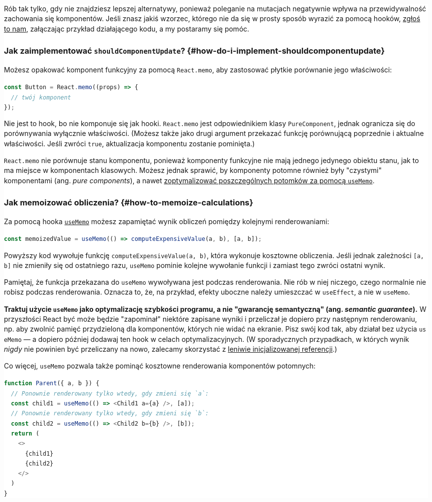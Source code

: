 Rób tak tylko, gdy nie znajdziesz lepszej alternatywy, ponieważ poleganie na mutacjach negatywnie wpływa na przewidywalność zachowania się komponentów. Jeśli znasz jakiś wzorzec, którego nie da się w prosty sposób wyrazić za pomocą hooków, [zgłoś to nam](https://github.com/facebook/react/issues/new), załączając przykład działającego kodu, a my postaramy się pomóc.

### Jak zaimplementować `shouldComponentUpdate`? {#how-do-i-implement-shouldcomponentupdate}

Możesz opakować komponent funkcyjny za pomocą `React.memo`, aby zastosować płytkie porównanie jego właściwości:

```js
const Button = React.memo((props) => {
  // twój komponent
});
```

Nie jest to hook, bo nie komponuje się jak hooki. `React.memo` jest odpowiednikiem klasy `PureComponent`, jednak ogranicza się do porównywania wyłącznie właściwości. (Możesz także jako drugi argument przekazać funkcję porównującą poprzednie i aktualne właściwości. Jeśli zwróci `true`, aktualizacja komponentu zostanie pominięta.)

`React.memo` nie porównuje stanu komponentu, ponieważ komponenty funkcyjne nie mają jednego jedynego obiektu stanu, jak to ma miejsce w komponentach klasowych. Możesz jednak sprawić, by komponenty potomne również były "czystymi" komponentami (ang. *pure components*), a nawet [zoptymalizować poszczególnych potomków za pomocą `useMemo`](/docs/hooks-faq.html#how-to-memoize-calculations).

### Jak memoizować obliczenia? {#how-to-memoize-calculations}

Za pomocą hooka [`useMemo`](/docs/hooks-reference.html#usememo) możesz zapamiętać wynik obliczeń pomiędzy kolejnymi renderowaniami:

```js
const memoizedValue = useMemo(() => computeExpensiveValue(a, b), [a, b]);
```

Powyższy kod wywołuje funkcję `computeExpensiveValue(a, b)`, która wykonuje kosztowne obliczenia. Jeśli jednak zależności `[a, b]` nie zmieniły się od ostatniego razu, `useMemo` pominie kolejne wywołanie funkcji i zamiast tego zwróci ostatni wynik.

Pamiętaj, że funkcja przekazana do `useMemo` wywoływana jest podczas renderowania. Nie rób w niej niczego, czego normalnie nie robisz podczas renderowania. Oznacza to, że, na przykład, efekty uboczne należy umieszczać w `useEffect`, a nie w `useMemo`.

**Traktuj użycie `useMemo` jako optymalizację szybkości programu, a nie "gwarancję semantyczną" (ang. *semantic guarantee*).** W przyszłości React być może będzie "zapominał" niektóre zapisane wyniki i przeliczał je dopiero przy następnym renderowaniu, np. aby zwolnić pamięć przydzieloną dla komponentów, których nie widać na ekranie. Pisz swój kod tak, aby działał bez użycia `useMemo` — a dopiero później dodawaj ten hook w celach optymalizacyjnych. (W sporadycznych przypadkach, w których wynik *nigdy* nie powinien być przeliczany na nowo, zalecamy skorzystać z [leniwie inicjalizowanej referencji](#how-to-create-expensive-objects-lazily).)

Co więcej, `useMemo` pozwala także pominąć kosztowne renderowania komponentów potomnych:

```js
function Parent({ a, b }) {
  // Ponownie renderowany tylko wtedy, gdy zmieni się `a`:
  const child1 = useMemo(() => <Child1 a={a} />, [a]);
  // Ponownie renderowany tylko wtedy, gdy zmieni się `b`:
  const child2 = useMemo(() => <Child2 b={b} />, [b]);
  return (
    <>
      {child1}
      {child2}
    </>
  )
}
```
